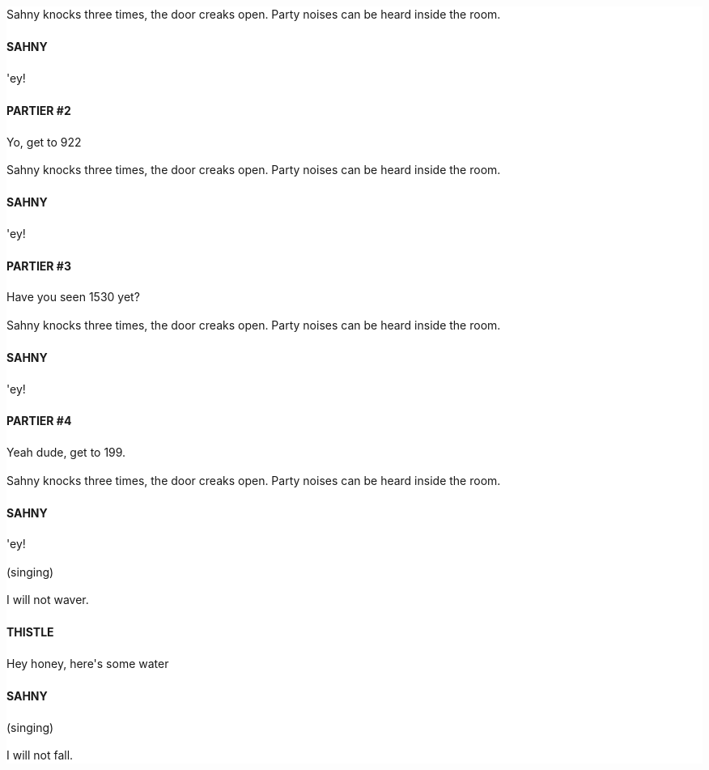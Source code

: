 <p>Sahny knocks three times, the door creaks open. Party noises can be heard inside the room.</p>

<div class="dialogue">
<h4>SAHNY</h4>
<p>'ey!</p>
</div>

<div class="dialogue">
<h4>PARTIER #2</h4>
<p>Yo, get to 922</p>
</div>

<p>Sahny knocks three times, the door creaks open. Party noises can be heard inside the room.</p>

<div class="dialogue">
<h4>SAHNY</h4>
<p>'ey!</p>
</div>


<div class="dialogue">
<h4>PARTIER #3</h4>
<p>Have you seen 1530 yet?</p>
</div>

<p>Sahny knocks three times, the door creaks open. Party noises can be heard inside the room.</p>

<div class="dialogue">
<h4>SAHNY</h4>
<p>'ey!</p>
</div>

<div class="dialogue">
<h4>PARTIER #4</h4>
<p>Yeah dude, get to 199.</p>
</div>

<p>Sahny knocks three times, the door creaks open. Party noises can be heard inside the room.</p>

<div class="dialogue">
<h4>SAHNY</h4>
<p>'ey!</p>
<p class="parenthetical">(singing)</p>
<p>I will not waver.</p>
</div>

<div class="dialogue">
<h4>THISTLE</h4>
<p>Hey honey, here's some water</p>
</div>

<div class="dialogue">
<h4>SAHNY</h4>
<p class="parenthetical">(singing)</p>
<p>I will not fall.</p>
</div>
